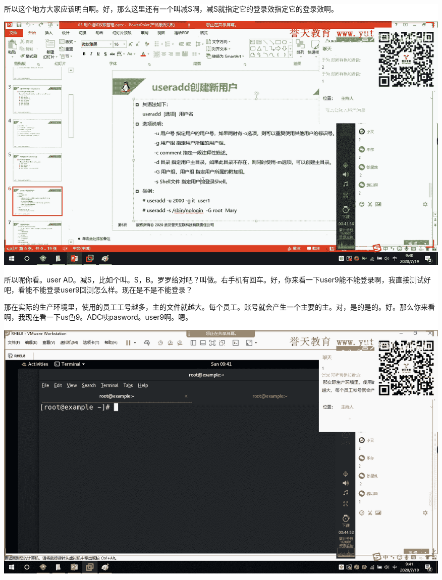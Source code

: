 所以这个地方大家应该明白啊。好，那么这里还有一个叫减S啊，减S就指定它的登录效指定它的登录效啊。

![](img/4c9dc32bfb845919663daee8b6321b2a_69.png)

所以呢你看。user AD。减S，比如个叫。S，B。罗罗给对吧？叫做。右手机有回车。好，你来看一下user9能不能登录啊，我直接测试好吧，看能不能登录user9回测怎么样。现在是不是不能登录？

那在实际的生产环境里，使用的员工工号越多，主的文件就越大。每个员工。账号就会产生一个主要的主。对，是的是的。好。那么你来看啊，我现在看一下us色9。ADC咦pasword。user9啊。嗯。



![](img/4c9dc32bfb845919663daee8b6321b2a_71.png)
